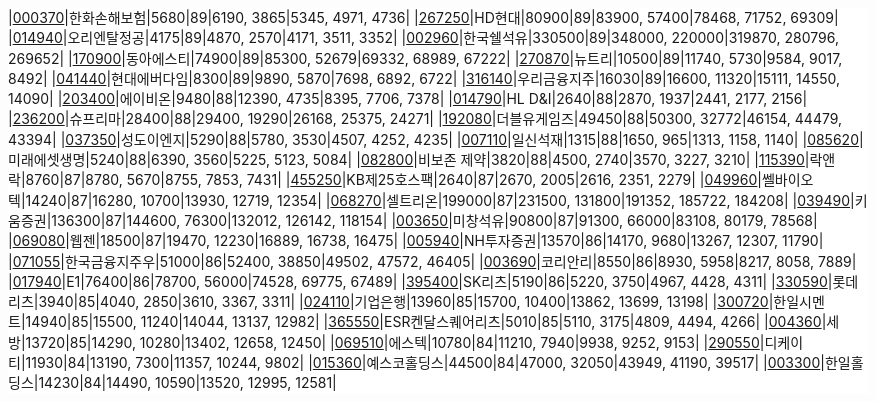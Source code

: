 |[000370](https://finance.daum.net/quotes/A000370)|한화손해보험|5680|89|6190, 3865|5345, 4971, 4736|
|[267250](https://finance.daum.net/quotes/A267250)|HD현대|80900|89|83900, 57400|78468, 71752, 69309|
|[014940](https://finance.daum.net/quotes/A014940)|오리엔탈정공|4175|89|4870, 2570|4171, 3511, 3352|
|[002960](https://finance.daum.net/quotes/A002960)|한국쉘석유|330500|89|348000, 220000|319870, 280796, 269652|
|[170900](https://finance.daum.net/quotes/A170900)|동아에스티|74900|89|85300, 52679|69332, 68989, 67222|
|[270870](https://finance.daum.net/quotes/A270870)|뉴트리|10500|89|11740, 5730|9584, 9017, 8492|
|[041440](https://finance.daum.net/quotes/A041440)|현대에버다임|8300|89|9890, 5870|7698, 6892, 6722|
|[316140](https://finance.daum.net/quotes/A316140)|우리금융지주|16030|89|16600, 11320|15111, 14550, 14090|
|[203400](https://finance.daum.net/quotes/A203400)|에이비온|9480|88|12390, 4735|8395, 7706, 7378|
|[014790](https://finance.daum.net/quotes/A014790)|HL D&I|2640|88|2870, 1937|2441, 2177, 2156|
|[236200](https://finance.daum.net/quotes/A236200)|슈프리마|28400|88|29400, 19290|26168, 25375, 24271|
|[192080](https://finance.daum.net/quotes/A192080)|더블유게임즈|49450|88|50300, 32772|46154, 44479, 43394|
|[037350](https://finance.daum.net/quotes/A037350)|성도이엔지|5290|88|5780, 3530|4507, 4252, 4235|
|[007110](https://finance.daum.net/quotes/A007110)|일신석재|1315|88|1650, 965|1313, 1158, 1140|
|[085620](https://finance.daum.net/quotes/A085620)|미래에셋생명|5240|88|6390, 3560|5225, 5123, 5084|
|[082800](https://finance.daum.net/quotes/A082800)|비보존 제약|3820|88|4500, 2740|3570, 3227, 3210|
|[115390](https://finance.daum.net/quotes/A115390)|락앤락|8760|87|8780, 5670|8755, 7853, 7431|
|[455250](https://finance.daum.net/quotes/A455250)|KB제25호스팩|2640|87|2670, 2005|2616, 2351, 2279|
|[049960](https://finance.daum.net/quotes/A049960)|쎌바이오텍|14240|87|16280, 10700|13930, 12719, 12354|
|[068270](https://finance.daum.net/quotes/A068270)|셀트리온|199000|87|231500, 131800|191352, 185722, 184208|
|[039490](https://finance.daum.net/quotes/A039490)|키움증권|136300|87|144600, 76300|132012, 126142, 118154|
|[003650](https://finance.daum.net/quotes/A003650)|미창석유|90800|87|91300, 66000|83108, 80179, 78568|
|[069080](https://finance.daum.net/quotes/A069080)|웹젠|18500|87|19470, 12230|16889, 16738, 16475|
|[005940](https://finance.daum.net/quotes/A005940)|NH투자증권|13570|86|14170, 9680|13267, 12307, 11790|
|[071055](https://finance.daum.net/quotes/A071055)|한국금융지주우|51000|86|52400, 38850|49502, 47572, 46405|
|[003690](https://finance.daum.net/quotes/A003690)|코리안리|8550|86|8930, 5958|8217, 8058, 7889|
|[017940](https://finance.daum.net/quotes/A017940)|E1|76400|86|78700, 56000|74528, 69775, 67489|
|[395400](https://finance.daum.net/quotes/A395400)|SK리츠|5190|86|5220, 3750|4967, 4428, 4311|
|[330590](https://finance.daum.net/quotes/A330590)|롯데리츠|3940|85|4040, 2850|3610, 3367, 3311|
|[024110](https://finance.daum.net/quotes/A024110)|기업은행|13960|85|15700, 10400|13862, 13699, 13198|
|[300720](https://finance.daum.net/quotes/A300720)|한일시멘트|14940|85|15500, 11240|14044, 13137, 12982|
|[365550](https://finance.daum.net/quotes/A365550)|ESR켄달스퀘어리츠|5010|85|5110, 3175|4809, 4494, 4266|
|[004360](https://finance.daum.net/quotes/A004360)|세방|13720|85|14290, 10280|13402, 12658, 12450|
|[069510](https://finance.daum.net/quotes/A069510)|에스텍|10780|84|11210, 7940|9938, 9252, 9153|
|[290550](https://finance.daum.net/quotes/A290550)|디케이티|11930|84|13190, 7300|11357, 10244, 9802|
|[015360](https://finance.daum.net/quotes/A015360)|예스코홀딩스|44500|84|47000, 32050|43949, 41190, 39517|
|[003300](https://finance.daum.net/quotes/A003300)|한일홀딩스|14230|84|14490, 10590|13520, 12995, 12581|